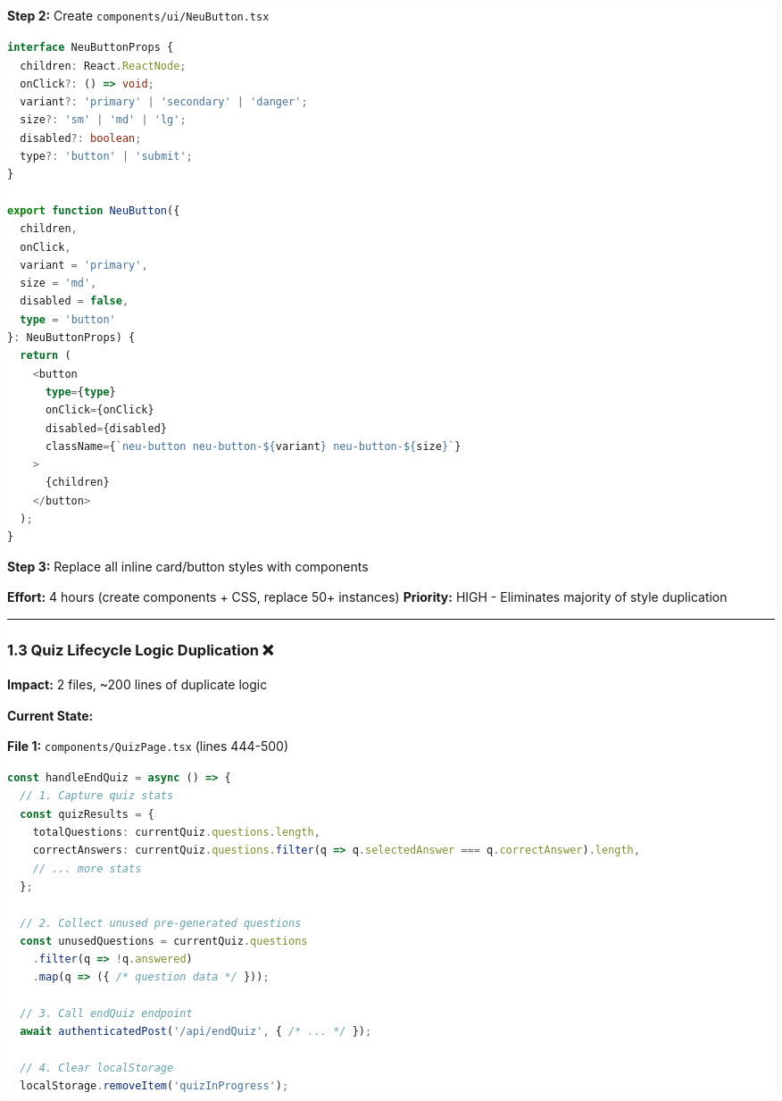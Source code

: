 **Step 2:** Create `components/ui/NeuButton.tsx`
```typescript
interface NeuButtonProps {
  children: React.ReactNode;
  onClick?: () => void;
  variant?: 'primary' | 'secondary' | 'danger';
  size?: 'sm' | 'md' | 'lg';
  disabled?: boolean;
  type?: 'button' | 'submit';
}

export function NeuButton({
  children,
  onClick,
  variant = 'primary',
  size = 'md',
  disabled = false,
  type = 'button'
}: NeuButtonProps) {
  return (
    <button
      type={type}
      onClick={onClick}
      disabled={disabled}
      className={`neu-button neu-button-${variant} neu-button-${size}`}
    >
      {children}
    </button>
  );
}
```

**Step 3:** Replace all inline card/button styles with components

**Effort:** 4 hours (create components + CSS, replace 50+ instances)
**Priority:** HIGH - Eliminates majority of style duplication

---

### 1.3 Quiz Lifecycle Logic Duplication ❌

**Impact:** 2 files, ~200 lines of duplicate logic

**Current State:**

**File 1:** `components/QuizPage.tsx` (lines 444-500)
```typescript
const handleEndQuiz = async () => {
  // 1. Capture quiz stats
  const quizResults = {
    totalQuestions: currentQuiz.questions.length,
    correctAnswers: currentQuiz.questions.filter(q => q.selectedAnswer === q.correctAnswer).length,
    // ... more stats
  };

  // 2. Collect unused pre-generated questions
  const unusedQuestions = currentQuiz.questions
    .filter(q => !q.answered)
    .map(q => ({ /* question data */ }));

  // 3. Call endQuiz endpoint
  await authenticatedPost('/api/endQuiz', { /* ... */ });

  // 4. Clear localStorage
  localStorage.removeItem('quizInProgress');

```